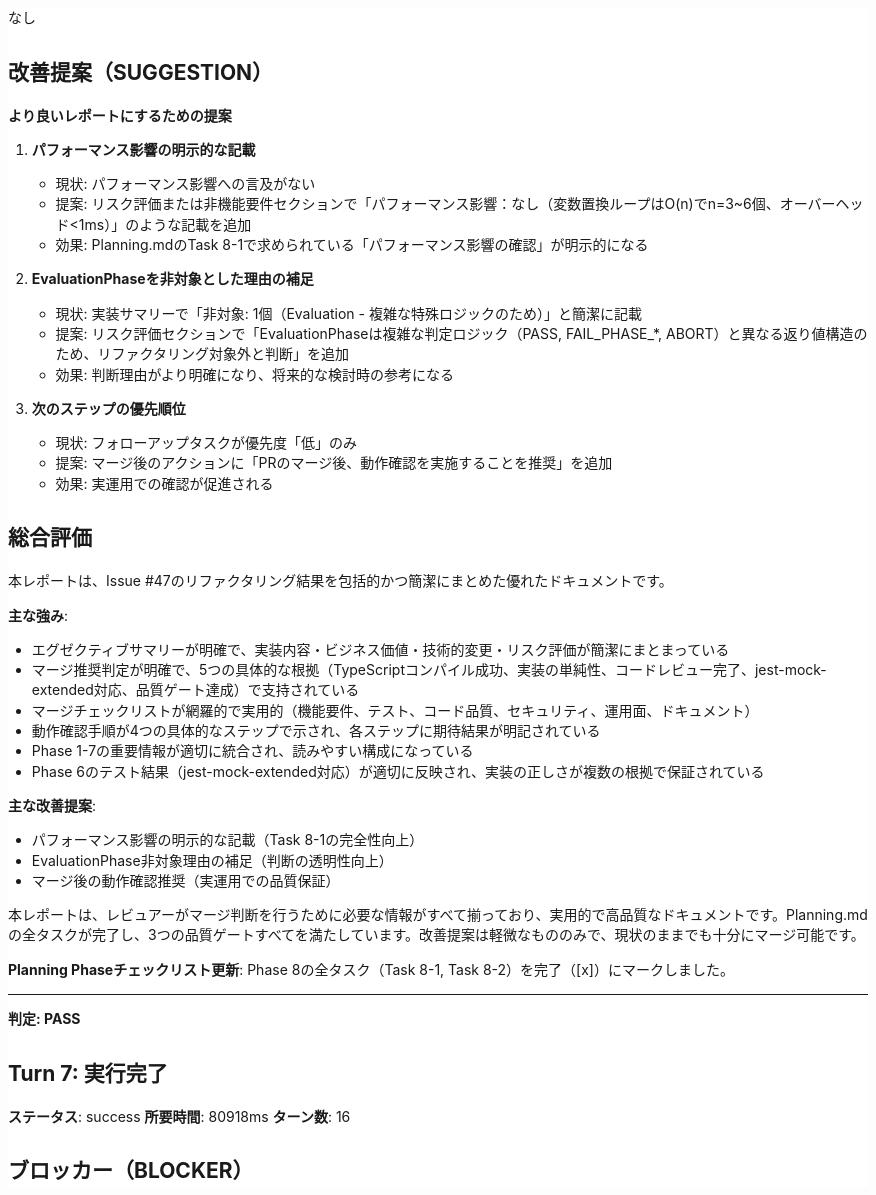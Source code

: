 なし

## 改善提案（SUGGESTION）

**より良いレポートにするための提案**

1. **パフォーマンス影響の明示的な記載**
   - 現状: パフォーマンス影響への言及がない
   - 提案: リスク評価または非機能要件セクションで「パフォーマンス影響：なし（変数置換ループはO(n)でn=3~6個、オーバーヘッド<1ms）」のような記載を追加
   - 効果: Planning.mdのTask 8-1で求められている「パフォーマンス影響の確認」が明示的になる

2. **EvaluationPhaseを非対象とした理由の補足**
   - 現状: 実装サマリーで「非対象: 1個（Evaluation - 複雑な特殊ロジックのため）」と簡潔に記載
   - 提案: リスク評価セクションで「EvaluationPhaseは複雑な判定ロジック（PASS, FAIL_PHASE_*, ABORT）と異なる返り値構造のため、リファクタリング対象外と判断」を追加
   - 効果: 判断理由がより明確になり、将来的な検討時の参考になる

3. **次のステップの優先順位**
   - 現状: フォローアップタスクが優先度「低」のみ
   - 提案: マージ後のアクションに「PRのマージ後、動作確認を実施することを推奨」を追加
   - 効果: 実運用での確認が促進される

## 総合評価

本レポートは、Issue #47のリファクタリング結果を包括的かつ簡潔にまとめた優れたドキュメントです。

**主な強み**:
- エグゼクティブサマリーが明確で、実装内容・ビジネス価値・技術的変更・リスク評価が簡潔にまとまっている
- マージ推奨判定が明確で、5つの具体的な根拠（TypeScriptコンパイル成功、実装の単純性、コードレビュー完了、jest-mock-extended対応、品質ゲート達成）で支持されている
- マージチェックリストが網羅的で実用的（機能要件、テスト、コード品質、セキュリティ、運用面、ドキュメント）
- 動作確認手順が4つの具体的なステップで示され、各ステップに期待結果が明記されている
- Phase 1-7の重要情報が適切に統合され、読みやすい構成になっている
- Phase 6のテスト結果（jest-mock-extended対応）が適切に反映され、実装の正しさが複数の根拠で保証されている

**主な改善提案**:
- パフォーマンス影響の明示的な記載（Task 8-1の完全性向上）
- EvaluationPhase非対象理由の補足（判断の透明性向上）
- マージ後の動作確認推奨（実運用での品質保証）

本レポートは、レビュアーがマージ判断を行うために必要な情報がすべて揃っており、実用的で高品質なドキュメントです。Planning.mdの全タスクが完了し、3つの品質ゲートすべてを満たしています。改善提案は軽微なもののみで、現状のままでも十分にマージ可能です。

**Planning Phaseチェックリスト更新**: Phase 8の全タスク（Task 8-1, Task 8-2）を完了（[x]）にマークしました。

---
**判定: PASS**

## Turn 7: 実行完了

**ステータス**: success
**所要時間**: 80918ms
**ターン数**: 16

## ブロッカー（BLOCKER）
